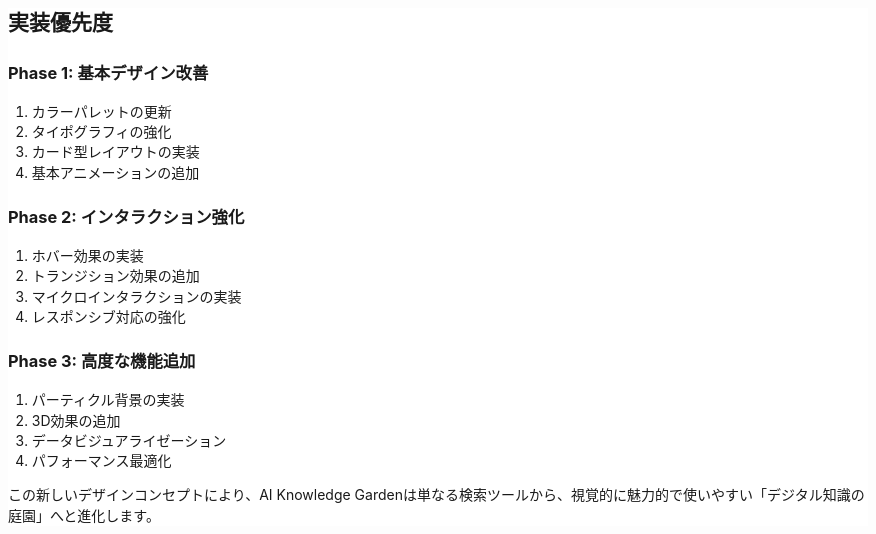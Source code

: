 ## 実装優先度

### Phase 1: 基本デザイン改善
1. カラーパレットの更新
2. タイポグラフィの強化
3. カード型レイアウトの実装
4. 基本アニメーションの追加

### Phase 2: インタラクション強化
1. ホバー効果の実装
2. トランジション効果の追加
3. マイクロインタラクションの実装
4. レスポンシブ対応の強化

### Phase 3: 高度な機能追加
1. パーティクル背景の実装
2. 3D効果の追加
3. データビジュアライゼーション
4. パフォーマンス最適化

この新しいデザインコンセプトにより、AI Knowledge Gardenは単なる検索ツールから、視覚的に魅力的で使いやすい「デジタル知識の庭園」へと進化します。

